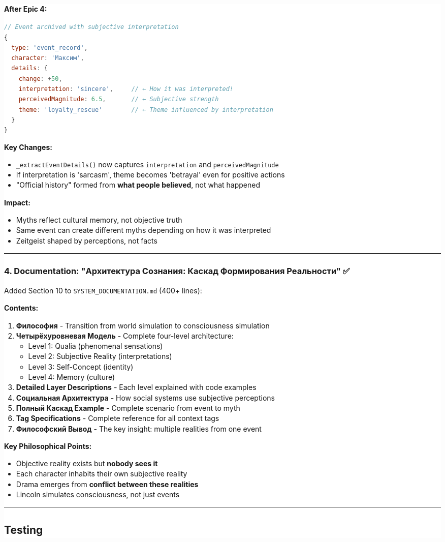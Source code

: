 **After Epic 4:**
```javascript
// Event archived with subjective interpretation
{
  type: 'event_record',
  character: 'Максим',
  details: {
    change: +50,
    interpretation: 'sincere',     // ← How it was interpreted!
    perceivedMagnitude: 6.5,       // ← Subjective strength
    theme: 'loyalty_rescue'        // ← Theme influenced by interpretation
  }
}
```

**Key Changes:**
- `_extractEventDetails()` now captures `interpretation` and `perceivedMagnitude`
- If interpretation is 'sarcasm', theme becomes 'betrayal' even for positive actions
- "Official history" formed from **what people believed**, not what happened

**Impact:**
- Myths reflect cultural memory, not objective truth
- Same event can create different myths depending on how it was interpreted
- Zeitgeist shaped by perceptions, not facts

---

### 4. Documentation: "Архитектура Сознания: Каскад Формирования Реальности" ✅

Added Section 10 to `SYSTEM_DOCUMENTATION.md` (400+ lines):

**Contents:**
1. **Философия** - Transition from world simulation to consciousness simulation
2. **Четырёхуровневая Модель** - Complete four-level architecture:
   - Level 1: Qualia (phenomenal sensations)
   - Level 2: Subjective Reality (interpretations)
   - Level 3: Self-Concept (identity)
   - Level 4: Memory (culture)
3. **Detailed Layer Descriptions** - Each level explained with code examples
4. **Социальная Архитектура** - How social systems use subjective perceptions
5. **Полный Каскад Example** - Complete scenario from event to myth
6. **Tag Specifications** - Complete reference for all context tags
7. **Философский Вывод** - The key insight: multiple realities from one event

**Key Philosophical Points:**
- Objective reality exists but **nobody sees it**
- Each character inhabits their own subjective reality
- Drama emerges from **conflict between these realities**
- Lincoln simulates consciousness, not just events

---

## Testing
